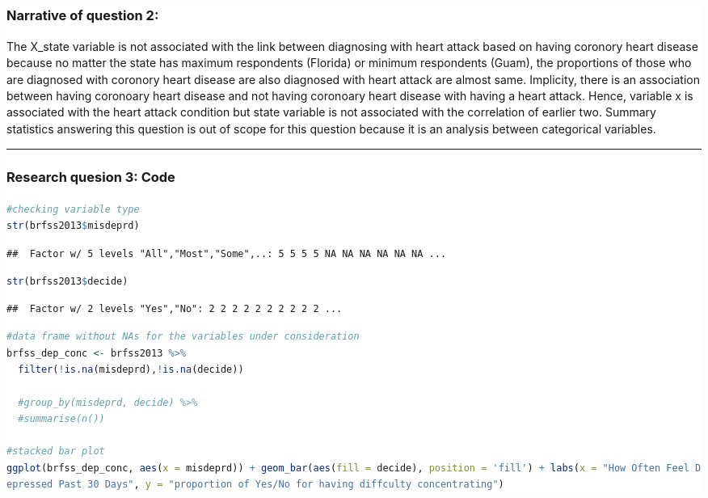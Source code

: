 ### Narrative of question 2: 
The X_state variable is not associated with the link between diagnosing with heart attack based on having coronory heart disease because no matter the state has maximum respondents (Florida) or minimum respondents (Guam), the proportions of those who are diagnosed with coronory heart disease are also diagnosed with heart attack are almost same. Implicity, there is an association between having coronoary heart disease and not having coronoary heart disease with having a heart attack. Hence, variable x is associated with the heart attack condition but state variable is not associated with the correlation of earlier two. Summary statistics answering this question is out of scope for this question because it is an analysis between categorical variables.


***

### Research quesion 3: Code 

```r
#checking variable type
str(brfss2013$misdeprd)
```

```
##  Factor w/ 5 levels "All","Most","Some",..: 5 5 5 5 NA NA NA NA NA NA ...
```

```r
str(brfss2013$decide)
```

```
##  Factor w/ 2 levels "Yes","No": 2 2 2 2 2 2 2 2 2 2 ...
```

```r
#data frame without NAs for the variables under consideration
brfss_dep_conc <- brfss2013 %>%
  filter(!is.na(misdeprd),!is.na(decide)) 
  
  #group_by(misdeprd, decide) %>%
  #summarise(n())

#stacked bar plot
ggplot(brfss_dep_conc, aes(x = misdeprd)) + geom_bar(aes(fill = decide), position = 'fill') + labs(x = "How Often Feel Depressed Past 30 Days", y = "proportion of Yes/No for having diffculty concentrating")
```
